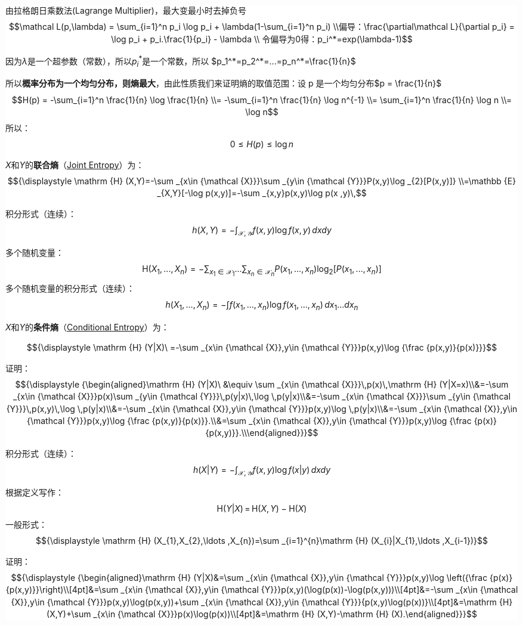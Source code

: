 由拉格朗日乘数法(Lagrange Multiplier)，最大变最小时去掉负号
$$\mathcal L(p,\lambda) = \sum_{i=1}^n p_i \log p_i + \lambda(1-\sum_{i=1}^n p_i) \\偏导：\frac{\partial\mathcal L}{\partial p_i} = \log p_i + p_i.\frac{1}{p_i} - \lambda \\ 令偏导为0得：p_i^*=exp(\lambda-1)$$

因为$\lambda$是一个超参数（常数），所以$p_i^*$是一个常数，所以 $p_1^*=p_2^*=...=p_n^*=\frac{1}{n}$

所以**概率分布为一个均匀分布，则熵最大**，由此性质我们来证明熵的取值范围：设 p 是一个均匀分布$p = \frac{1}{n}$
$$H(p) = -\sum_{i=1}^n \frac{1}{n} \log \frac{1}{n} \\= -\sum_{i=1}^n \frac{1}{n} \log n^{-1} \\= \sum_{i=1}^n \frac{1}{n} \log n \\= \log n$$
所以：$$0 \leq H(p) \leq \log n$$

$X$和$Y$的**联合熵**（[Joint Entropy](https://en.jinzhao.wiki/wiki/Joint_entropy)）为：
$${\displaystyle \mathrm {H} (X,Y)=-\sum _{x\in {\mathcal {X}}}\sum _{y\in {\mathcal {Y}}}P(x,y)\log _{2}[P(x,y)]} \\=\mathbb {E} _{X,Y}[-\log p(x,y)]=-\sum _{x,y}p(x,y)\log p(x ,y)\,$$

积分形式（连续）：
$${\displaystyle h(X,Y)=-\int _{{\mathcal {X}},{\mathcal {Y}}}f(x,y)\log f(x,y)\,dxdy}$$

多个随机变量：
$${\displaystyle \mathrm {H} (X_{1},...,X_{n})=-\sum _{x_{1}\in {\mathcal {X}}_{1}}...\sum _{x_{n}\in {\mathcal {X}}_{n}}P(x_{1},...,x_{n})\log _{2}[P(x_{1},...,x_{n})]}$$
多个随机变量的积分形式（连续）：
$${\displaystyle h(X_{1},\ldots ,X_{n})=-\int f(x_{1},\ldots ,x_{n})\log f(x_{1},\ldots ,x_{n})\,dx_{1}\ldots dx_{n}}$$

$X$和$Y$的**条件熵**（[Conditional Entropy](https://en.jinzhao.wiki/wiki/Conditional_entropy)）为：

$${\displaystyle \mathrm {H} (Y|X)\ =-\sum _{x\in {\mathcal {X}},y\in {\mathcal {Y}}}p(x,y)\log {\frac {p(x,y)}{p(x)}}}$$

证明：
$${\displaystyle {\begin{aligned}\mathrm {H} (Y|X)\ &\equiv \sum _{x\in {\mathcal {X}}}\,p(x)\,\mathrm {H} (Y|X=x)\\&=-\sum _{x\in {\mathcal {X}}}p(x)\sum _{y\in {\mathcal {Y}}}\,p(y|x)\,\log \,p(y|x)\\&=-\sum _{x\in {\mathcal {X}}}\sum _{y\in {\mathcal {Y}}}\,p(x,y)\,\log \,p(y|x)\\&=-\sum _{x\in {\mathcal {X}},y\in {\mathcal {Y}}}p(x,y)\log \,p(y|x)\\&=-\sum _{x\in {\mathcal {X}},y\in {\mathcal {Y}}}p(x,y)\log {\frac {p(x,y)}{p(x)}}.\\&=\sum _{x\in {\mathcal {X}},y\in {\mathcal {Y}}}p(x,y)\log {\frac {p(x)}{p(x,y)}}.\\\end{aligned}}}$$

积分形式（连续）：
$${\displaystyle h(X|Y)=-\int _{{\mathcal {X}},{\mathcal {Y}}}f(x,y)\log f(x|y)\,dxdy}$$

根据定义写作：
$${\displaystyle \mathrm {H} (Y|X)\,=\,\mathrm {H} (X,Y)-\mathrm {H} (X)}$$
一般形式：
$${\displaystyle \mathrm {H} (X_{1},X_{2},\ldots ,X_{n})=\sum _{i=1}^{n}\mathrm {H} (X_{i}|X_{1},\ldots ,X_{i-1})}$$

证明：
$${\displaystyle {\begin{aligned}\mathrm {H} (Y|X)&=\sum _{x\in {\mathcal {X}},y\in {\mathcal {Y}}}p(x,y)\log \left({\frac {p(x)}{p(x,y)}}\right)\\[4pt]&=\sum _{x\in {\mathcal {X}},y\in {\mathcal {Y}}}p(x,y)(\log(p(x))-\log(p(x,y)))\\[4pt]&=-\sum _{x\in {\mathcal {X}},y\in {\mathcal {Y}}}p(x,y)\log(p(x,y))+\sum _{x\in {\mathcal {X}},y\in {\mathcal {Y}}}{p(x,y)\log(p(x))}\\[4pt]&=\mathrm {H} (X,Y)+\sum _{x\in {\mathcal {X}}}p(x)\log(p(x))\\[4pt]&=\mathrm {H} (X,Y)-\mathrm {H} (X).\end{aligned}}}$$
